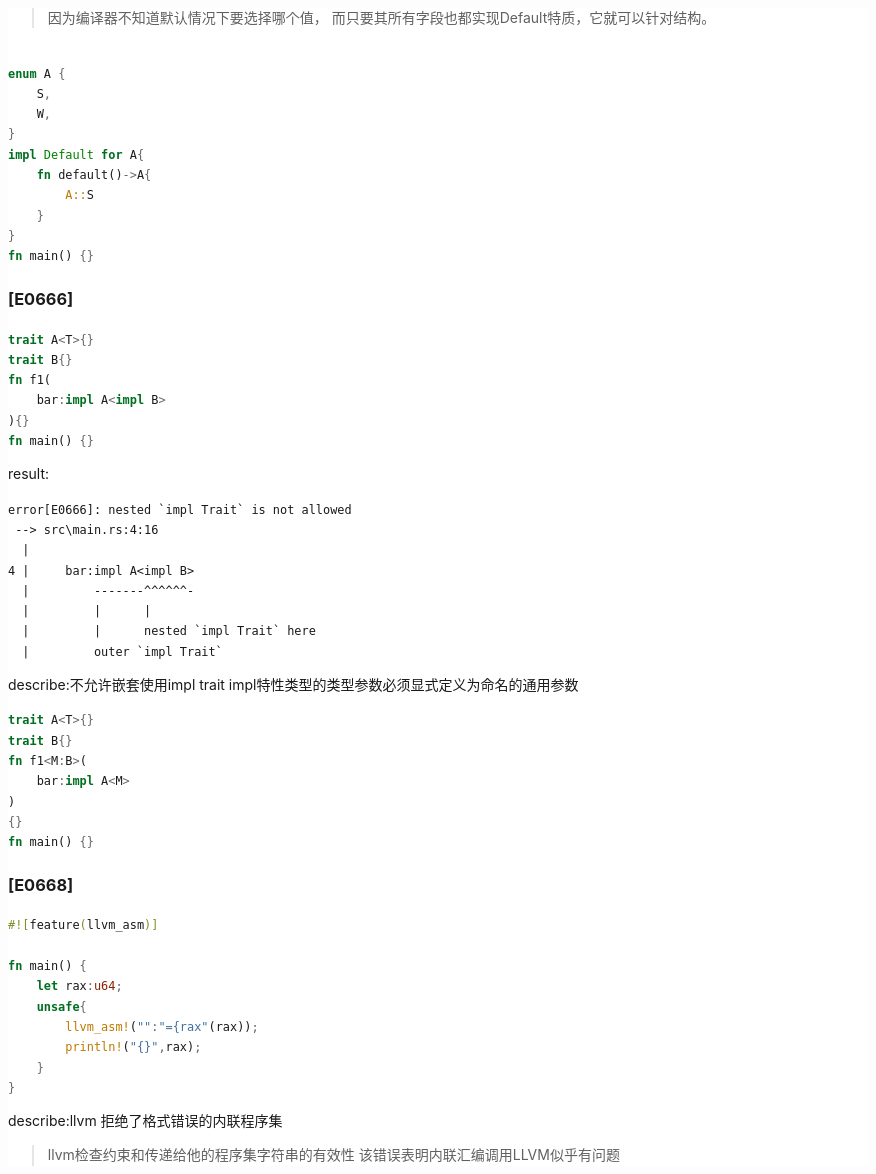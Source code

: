 >因为编译器不知道默认情况下要选择哪个值，
>而只要其所有字段也都实现Default特质，它就可以针对结构。
```rust

enum A {
    S,
    W,
}
impl Default for A{
    fn default()->A{
        A::S
    }
}
fn main() {}
```
### [E0666]
```rust
trait A<T>{}
trait B{}
fn f1(
    bar:impl A<impl B>
){}
fn main() {}
```
result:
```
error[E0666]: nested `impl Trait` is not allowed
 --> src\main.rs:4:16
  |
4 |     bar:impl A<impl B>
  |         -------^^^^^^-
  |         |      |
  |         |      nested `impl Trait` here
  |         outer `impl Trait`
```
describe:不允许嵌套使用impl trait
impl特性类型的类型参数必须显式定义为命名的通用参数
```rust
trait A<T>{}
trait B{}
fn f1<M:B>(
    bar:impl A<M>
)
{}
fn main() {}
```
### [E0668]
```rust
#![feature(llvm_asm)]

fn main() {
    let rax:u64;
    unsafe{
        llvm_asm!("":"={rax"(rax));
        println!("{}",rax);
    }
}
```
describe:llvm 拒绝了格式错误的内联程序集
>llvm检查约束和传递给他的程序集字符串的有效性
>该错误表明内联汇编调用LLVM似乎有问题
